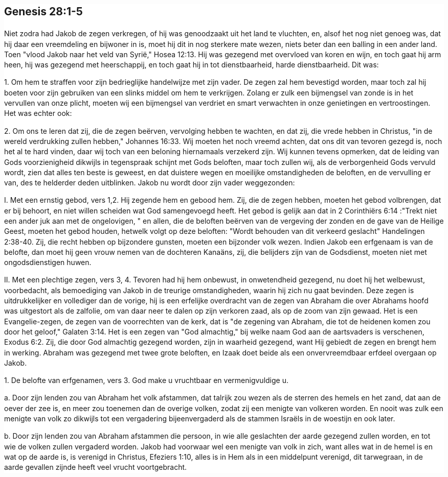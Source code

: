 ## Genesis 28:1-5 

Niet zodra had Jakob de zegen verkregen, of hij was genoodzaakt uit het land te vluchten, en, alsof het nog niet genoeg was, dat hij daar een vreemdeling en bijwoner in is, moet hij dit in nog sterkere mate wezen, niets beter dan een balling in een ander land. Toen "vlood Jakob naar het veld van Syrië," Hosea 12:13. Hij was gezegend met overvloed van koren en wijn, en toch gaat hij arm heen, hij was gezegend met heerschappij, en toch gaat hij in tot dienstbaarheid, harde dienstbaarheid. Dit was: 

1\. Om hem te straffen voor zijn bedrieglijke handelwijze met zijn vader. De zegen zal hem bevestigd worden, maar toch zal hij boeten voor zijn gebruiken van een slinks middel om hem te verkrijgen. Zolang er zulk een bijmengsel van zonde is in het vervullen van onze plicht, moeten wij een bijmengsel van verdriet en smart verwachten in onze genietingen en vertroostingen. Het was echter ook: 

2\. Om ons te leren dat zij, die de zegen beërven, vervolging hebben te wachten, en dat zij, die vrede hebben in Christus, "in de wereld verdrukking zullen hebben," Johannes 16:33. Wij moeten het noch vreemd achten, dat ons dit van tevoren gezegd is, noch het al te hard vinden, daar wij toch van een beloning hiernamaals verzekerd zijn. Wij kunnen tevens opmerken, dat de leiding van Gods voorzienigheid dikwijls in tegenspraak schijnt met Gods beloften, maar toch zullen wij, als de verborgenheid Gods vervuld wordt, zien dat alles ten beste is geweest, en dat duistere wegen en moeilijke omstandigheden de beloften, en de vervulling er van, des te helderder deden uitblinken. Jakob nu wordt door zijn vader weggezonden:

I. Met een ernstig gebod, vers 1,2. Hij zegende hem en gebood hem. Zij, die de zegen hebben, moeten het gebod volbrengen, dat er bij behoort, en niet willen scheiden wat God samengevoegd heeft. Het gebod is gelijk aan dat in 2 Corinthiërs 6:14 :"Trekt niet een ander juk aan met de ongelovigen, " en allen, die de beloften beërven van de vergeving der zonden en de gave van de Heilige Geest, moeten het gebod houden, hetwelk volgt op deze beloften: "Wordt behouden van dit verkeerd geslacht" Handelingen 2:38-40. Zij, die recht hebben op bijzondere gunsten, moeten een bijzonder volk wezen. Indien Jakob een erfgenaam is van de belofte, dan moet hij geen vrouw nemen van de dochteren Kanaäns, zij, die belijders zijn van de Godsdienst, moeten niet met ongodsdienstigen huwen.

II. Met een plechtige zegen, vers 3, 4. Tevoren had hij hem onbewust, in onwetendheid gezegend, nu doet hij het welbewust, voorbedacht, als bemoediging van Jakob in de treurige omstandigheden, waarin hij zich nu gaat bevinden. Deze zegen is uitdrukkelijker en vollediger dan de vorige, hij is een erfelijke overdracht van de zegen van Abraham die over Abrahams hoofd was uitgestort als de zalfolie, om van daar neer te dalen op zijn verkoren zaad, als op de zoom van zijn gewaad. Het is een Evangelie-zegen, de zegen van de voorrechten van de kerk, dat is "de zegening van Abraham, die tot de heidenen komen zou door het geloof," Galaten 3:14. Het is een zegen van "God almachtig," bij welke naam God aan de aartsvaders is verschenen, Exodus 6:2. Zij, die door God almachtig gezegend worden, zijn in waarheid gezegend, want Hij gebiedt de zegen en brengt hem in werking. Abraham was gezegend met twee grote beloften, en Izaak doet beide als een onvervreemdbaar erfdeel overgaan op Jakob.

1\. De belofte van erfgenamen, vers 3. God make u vruchtbaar en vermenigvuldige u.

a. Door zijn lenden zou van Abraham het volk afstammen, dat talrijk zou wezen als de sterren des hemels en het zand, dat aan de oever der zee is, en meer zou toenemen dan de overige volken, zodat zij een menigte van volkeren worden. En nooit was zulk een menigte van volk zo dikwijls tot een vergadering bijeenvergaderd als de stammen Israëls in de woestijn en ook later.

b. Door zijn lenden zou van Abraham afstammen die persoon, in wie alle geslachten der aarde gezegend zullen worden, en tot wie de volken zullen vergaderd worden. Jakob had voorwaar wel een menigte van volk in zich, want alles wat in de hemel is en wat op de aarde is, is verenigd in Christus, Efeziers 1:10, alles is in Hem als in een middelpunt verenigd, dit tarwegraan, in de aarde gevallen zijnde heeft veel vrucht voortgebracht.

